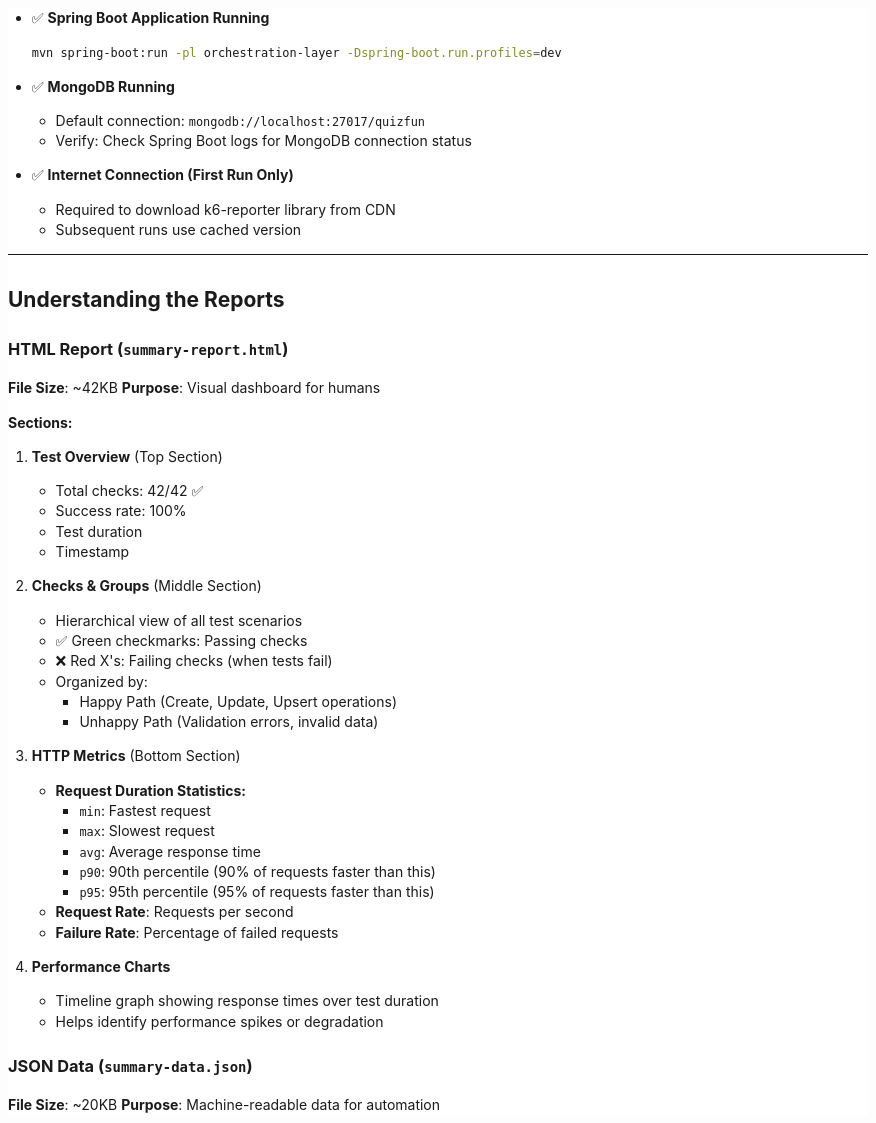 - ✅ **Spring Boot Application Running**
  ```bash
  mvn spring-boot:run -pl orchestration-layer -Dspring-boot.run.profiles=dev
  ```

- ✅ **MongoDB Running**
  - Default connection: `mongodb://localhost:27017/quizfun`
  - Verify: Check Spring Boot logs for MongoDB connection status

- ✅ **Internet Connection (First Run Only)**
  - Required to download k6-reporter library from CDN
  - Subsequent runs use cached version

---

## Understanding the Reports

### HTML Report (`summary-report.html`)

**File Size**: ~42KB
**Purpose**: Visual dashboard for humans

**Sections:**

1. **Test Overview** (Top Section)
   - Total checks: 42/42 ✅
   - Success rate: 100%
   - Test duration
   - Timestamp

2. **Checks & Groups** (Middle Section)
   - Hierarchical view of all test scenarios
   - ✅ Green checkmarks: Passing checks
   - ❌ Red X's: Failing checks (when tests fail)
   - Organized by:
     - Happy Path (Create, Update, Upsert operations)
     - Unhappy Path (Validation errors, invalid data)

3. **HTTP Metrics** (Bottom Section)
   - **Request Duration Statistics:**
     - `min`: Fastest request
     - `max`: Slowest request
     - `avg`: Average response time
     - `p90`: 90th percentile (90% of requests faster than this)
     - `p95`: 95th percentile (95% of requests faster than this)
   - **Request Rate**: Requests per second
   - **Failure Rate**: Percentage of failed requests

4. **Performance Charts**
   - Timeline graph showing response times over test duration
   - Helps identify performance spikes or degradation

### JSON Data (`summary-data.json`)

**File Size**: ~20KB
**Purpose**: Machine-readable data for automation
